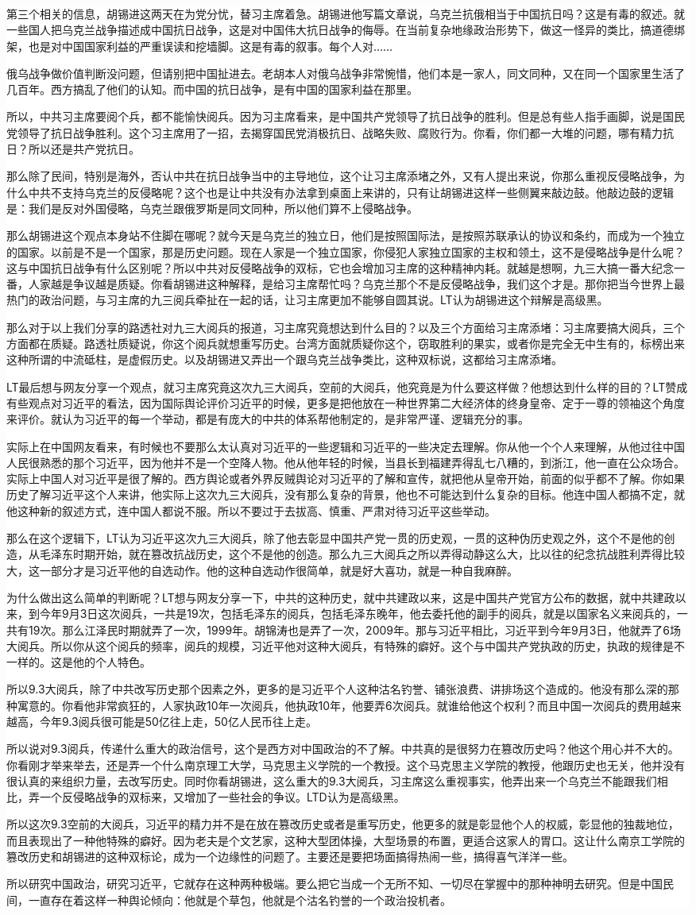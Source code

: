 第三个相关的信息，胡锡进这两天在为党分忧，替习主席着急。胡锡进他写篇文章说，乌克兰抗俄相当于中国抗日吗？这是有毒的叙述。就一些国人把乌克兰战争描述成中国抗日战争，这是对中国伟大抗日战争的侮辱。在当前复杂地缘政治形势下，做这一怪异的类比，搞道德绑架，也是对中国国家利益的严重误读和挖墙脚。这是有毒的叙事。每个人对……

俄乌战争做价值判断没问题，但请别把中国扯进去。老胡本人对俄乌战争非常惋惜，他们本是一家人，同文同种，又在同一个国家里生活了几百年。西方搞乱了他们的认知。而中国的抗日战争，是有中国的国家利益在那里。

所以，中共习主席要阅个兵，都不能愉快阅兵。因为习主席看来，是中国共产党领导了抗日战争的胜利。但是总有些人指手画脚，说是国民党领导了抗日战争胜利。这个习主席用了一招，去揭穿国民党消极抗日、战略失败、腐败行为。你看，你们都一大堆的问题，哪有精力抗日？所以还是共产党抗日。

那么除了民间，特别是海外，否认中共在抗日战争当中的主导地位，这个让习主席添堵之外，又有人提出来说，你那么重视反侵略战争，为什么中共不支持乌克兰的反侵略呢？这个也是让中共没有办法拿到桌面上来讲的，只有让胡锡进这样一些侧翼来敲边鼓。他敲边鼓的逻辑是：我们是反对外国侵略，乌克兰跟俄罗斯是同文同种，所以他们算不上侵略战争。

那么胡锡进这个观点本身站不住脚在哪呢？就今天是乌克兰的独立日，他们是按照国际法，是按照苏联承认的协议和条约，而成为一个独立的国家。以前是不是一个国家，那是历史问题。现在人家是一个独立国家，你侵犯人家独立国家的主权和领土，这不是侵略战争是什么呢？这与中国抗日战争有什么区别呢？所以中共对反侵略战争的双标，它也会增加习主席的这种精神内耗。就越是想啊，九三大搞一番大纪念一番，人家越是争议越是质疑。你看胡锡进这种解释，是给习主席帮忙吗？乌克兰那个不是反侵略战争，我们这个才是。那你把当今世界上最热门的政治问题，与习主席的九三阅兵牵扯在一起的话，让习主席更加不能够自圆其说。LT认为胡锡进这个辩解是高级黑。

那么对于以上我们分享的路透社对九三大阅兵的报道，习主席究竟想达到什么目的？以及三个方面给习主席添堵：习主席要搞大阅兵，三个方面都在质疑。路透社质疑说，你这个阅兵就想重写历史。台湾方面就质疑你这个，窃取胜利的果实，或者你是完全无中生有的，标榜出来这种所谓的中流砥柱，是虚假历史。以及胡锡进又弄出一个跟乌克兰战争类比，这种双标说，这都给习主席添堵。

LT最后想与网友分享一个观点，就习主席究竟这次九三大阅兵，空前的大阅兵，他究竟是为什么要这样做？他想达到什么样的目的？LT赞成有些观点对习近平的看法，因为国际舆论评价习近平的时候，更多是把他放在一种世界第二大经济体的终身皇帝、定于一尊的领袖这个角度来评价。就认为习近平的每一个举动，都是有庞大的中共的体系帮他制定的，是非常严谨、逻辑充分的事。

实际上在中国网友看来，有时候也不要那么太认真对习近平的一些逻辑和习近平的一些决定去理解。你从他一个个人来理解，从他过往中国人民很熟悉的那个习近平，因为他并不是一个空降人物。他从他年轻的时候，当县长到福建弄得乱七八糟的，到浙江，他一直在公众场合。实际上中国人对习近平是很了解的。西方舆论或者外界反贼舆论对习近平的了解和宣传，就把他从皇帝开始，前面的似乎都不了解。你如果历史了解习近平这个人来讲，他实际上这次九三大阅兵，没有那么复杂的背景，他也不可能达到什么复杂的目标。他连中国人都搞不定，就他这种新的叙述方式，连中国人都说不服。所以不要过于去拔高、慎重、严肃对待习近平这些举动。

那么在这个逻辑下，LT认为习近平这次九三大阅兵，除了他去彰显中国共产党一贯的历史观，一贯的这种伪历史观之外，这个不是他的创造，从毛泽东时期开始，就在篡改抗战历史，这个不是他的创造。那么九三大阅兵之所以弄得动静这么大，比以往的纪念抗战胜利弄得比较大，这一部分才是习近平他的自选动作。他的这种自选动作很简单，就是好大喜功，就是一种自我麻醉。

为什么做出这么简单的判断呢？LT想与网友分享一下，中共的这种历史，就中共建政以来，这是中国共产党官方公布的数据，就中共建政以来，到今年9月3日这次阅兵，一共是19次，包括毛泽东的阅兵，包括毛泽东晚年，他去委托他的副手的阅兵，就是以国家名义来阅兵的，一共有19次。那么江泽民时期就弄了一次，1999年。胡锦涛也是弄了一次，2009年。那与习近平相比，习近平到今年9月3日，他就弄了6场大阅兵。所以你从这个阅兵的频率，阅兵的规模，习近平他对这种大阅兵，有特殊的癖好。这个与中国共产党执政的历史，执政的规律是不一样的。这是他的个人特色。

所以9.3大阅兵，除了中共改写历史那个因素之外，更多的是习近平个人这种沽名钓誉、铺张浪费、讲排场这个造成的。他没有那么深的那种寓意的。你看他非常疯狂的，人家执政10年一次阅兵，他执政10年，他要弄6次阅兵。就谁给他这个权利？而且中国一次阅兵的费用越来越高，今年9.3阅兵很可能是50亿往上走，50亿人民币往上走。

所以说对9.3阅兵，传递什么重大的政治信号，这个是西方对中国政治的不了解。中共真的是很努力在篡改历史吗？他这个用心并不大的。你看刚才举来举去，还是弄一个什么南京理工大学，马克思主义学院的一个教授。这个马克思主义学院的教授，他跟历史也无关，他并没有很认真的来组织力量，去改写历史。同时你看胡锡进，这么重大的9.3大阅兵，习主席这么重视事实，他弄出来一个乌克兰不能跟我们相比，弄一个反侵略战争的双标来，又增加了一些社会的争议。LTD认为是高级黑。

所以这次9.3空前的大阅兵，习近平的精力并不是在放在篡改历史或者是重写历史，他更多的就是彰显他个人的权威，彰显他的独裁地位，而且表现出了一种他特殊的癖好。因为老夫是个文艺家，这种大型团体操，大型场景的布置，更适合这家人的胃口。这让什么南京工学院的篡改历史和胡锡进的这种双标论，成为一个边缘性的问题了。主要还是要把场面搞得热闹一些，搞得喜气洋洋一些。

所以研究中国政治，研究习近平，它就存在这种两种极端。要么把它当成一个无所不知、一切尽在掌握中的那种神明去研究。但是中国民间，一直存在着这样一种舆论倾向：他就是个草包，他就是个沽名钓誉的一个政治投机者。

